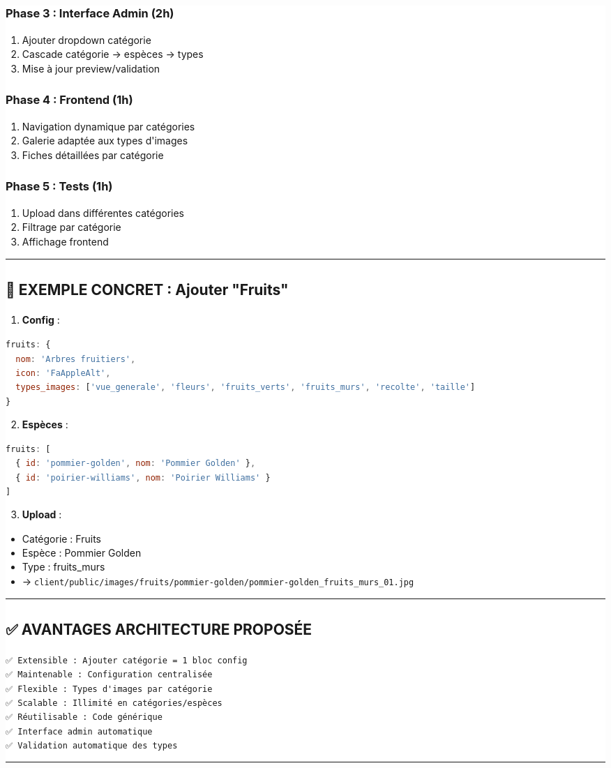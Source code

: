 ### Phase 3 : Interface Admin (2h)
1. Ajouter dropdown catégorie
2. Cascade catégorie → espèces → types
3. Mise à jour preview/validation

### Phase 4 : Frontend (1h)
1. Navigation dynamique par catégories
2. Galerie adaptée aux types d'images
3. Fiches détaillées par catégorie

### Phase 5 : Tests (1h)
1. Upload dans différentes catégories
2. Filtrage par catégorie
3. Affichage frontend

---

## 🎨 EXEMPLE CONCRET : Ajouter "Fruits"

1. **Config** :
```javascript
fruits: {
  nom: 'Arbres fruitiers',
  icon: 'FaAppleAlt',
  types_images: ['vue_generale', 'fleurs', 'fruits_verts', 'fruits_murs', 'recolte', 'taille']
}
```

2. **Espèces** :
```javascript
fruits: [
  { id: 'pommier-golden', nom: 'Pommier Golden' },
  { id: 'poirier-williams', nom: 'Poirier Williams' }
]
```

3. **Upload** :
- Catégorie : Fruits
- Espèce : Pommier Golden
- Type : fruits_murs
- → `client/public/images/fruits/pommier-golden/pommier-golden_fruits_murs_01.jpg`

---

## ✅ AVANTAGES ARCHITECTURE PROPOSÉE

```
✅ Extensible : Ajouter catégorie = 1 bloc config
✅ Maintenable : Configuration centralisée
✅ Flexible : Types d'images par catégorie
✅ Scalable : Illimité en catégories/espèces
✅ Réutilisable : Code générique
✅ Interface admin automatique
✅ Validation automatique des types
```

---